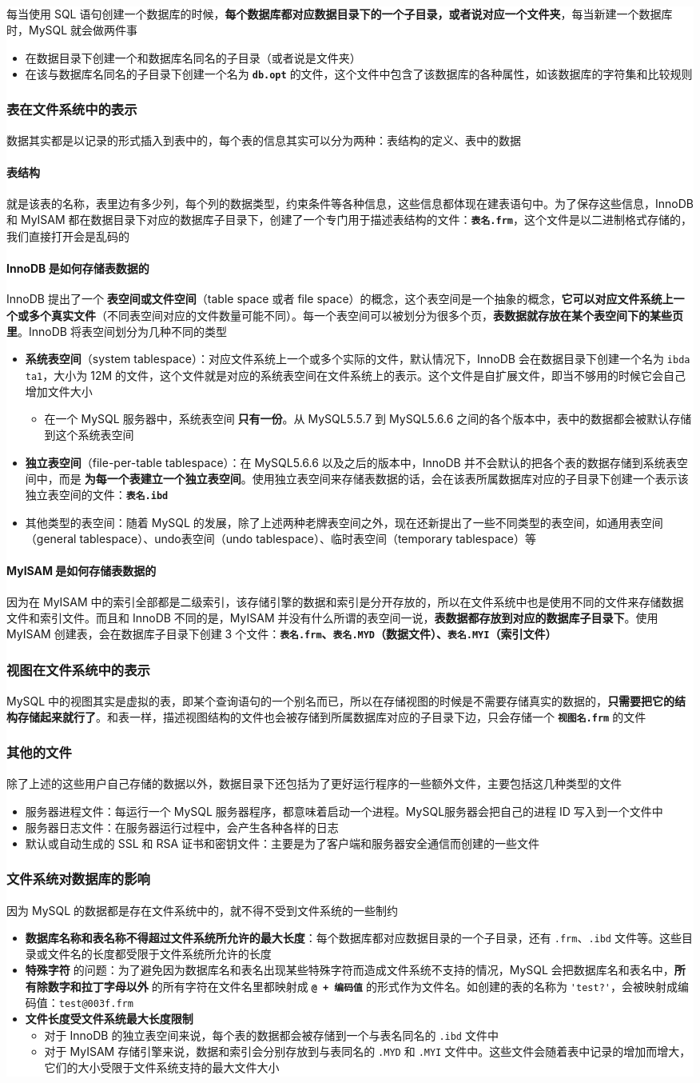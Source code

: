 每当使用 SQL 语句创建一个数据库的时候，**每个数据库都对应数据目录下的一个子目录，或者说对应一个文件夹**，每当新建一个数据库时，MySQL 就会做两件事

- 在数据目录下创建一个和数据库名同名的子目录（或者说是文件夹）
- 在该与数据库名同名的子目录下创建一个名为 **`db.opt`** 的文件，这个文件中包含了该数据库的各种属性，如该数据库的字符集和比较规则

### 表在文件系统中的表示

数据其实都是以记录的形式插入到表中的，每个表的信息其实可以分为两种：表结构的定义、表中的数据

#### 表结构

就是该表的名称，表里边有多少列，每个列的数据类型，约束条件等各种信息，这些信息都体现在建表语句中。为了保存这些信息，InnoDB 和 MyISAM 都在数据目录下对应的数据库子目录下，创建了一个专门用于描述表结构的文件：**`表名.frm`**，这个文件是以二进制格式存储的，我们直接打开会是乱码的

#### InnoDB 是如何存储表数据的

InnoDB 提出了一个 **表空间或文件空间**（table space 或者 file space）的概念，这个表空间是一个抽象的概念，**它可以对应文件系统上一个或多个真实文件**（不同表空间对应的文件数量可能不同）。每一个表空间可以被划分为很多个页，**表数据就存放在某个表空间下的某些页里**。InnoDB 将表空间划分为几种不同的类型

- **系统表空间**（system tablespace）：对应文件系统上一个或多个实际的文件，默认情况下，InnoDB 会在数据目录下创建一个名为 `ibdata1`，大小为 12M 的文件，这个文件就是对应的系统表空间在文件系统上的表示。这个文件是自扩展文件，即当不够用的时候它会自己增加文件大小
  - 在一个 MySQL 服务器中，系统表空间 **只有一份**。从 MySQL5.5.7 到 MySQL5.6.6 之间的各个版本中，表中的数据都会被默认存储到这个系统表空间

- **独立表空间**（file-per-table tablespace）：在 MySQL5.6.6 以及之后的版本中，InnoDB 并不会默认的把各个表的数据存储到系统表空间中，而是 **为每一个表建立一个独立表空间**。使用独立表空间来存储表数据的话，会在该表所属数据库对应的子目录下创建一个表示该独立表空间的文件：**`表名.ibd`**
- 其他类型的表空间：随着 MySQL 的发展，除了上述两种老牌表空间之外，现在还新提出了一些不同类型的表空间，如通用表空间（general tablespace）、undo表空间（undo tablespace）、临时表空间（temporary tablespace）等

#### MyISAM 是如何存储表数据的

因为在 MyISAM 中的索引全部都是二级索引，该存储引擎的数据和索引是分开存放的，所以在文件系统中也是使用不同的文件来存储数据文件和索引文件。而且和 InnoDB 不同的是，MyISAM 并没有什么所谓的表空间一说，**表数据都存放到对应的数据库子目录下**。使用 MyISAM 创建表，会在数据库子目录下创建 3 个文件：**`表名.frm`、`表名.MYD`（数据文件）、`表名.MYI`（索引文件）**

### 视图在文件系统中的表示

MySQL 中的视图其实是虚拟的表，即某个查询语句的一个别名而已，所以在存储视图的时候是不需要存储真实的数据的，**只需要把它的结构存储起来就行了**。和表一样，描述视图结构的文件也会被存储到所属数据库对应的子目录下边，只会存储一个 **`视图名.frm`** 的文件

### 其他的文件

除了上述的这些用户自己存储的数据以外，数据目录下还包括为了更好运行程序的一些额外文件，主要包括这几种类型的文件

- 服务器进程文件：每运行一个 MySQL 服务器程序，都意味着启动一个进程。MySQL服务器会把自己的进程  ID 写入到一个文件中
- 服务器日志文件：在服务器运行过程中，会产生各种各样的日志
- 默认或自动生成的 SSL 和 RSA 证书和密钥文件：主要是为了客户端和服务器安全通信而创建的一些文件

### 文件系统对数据库的影响

因为 MySQL 的数据都是存在文件系统中的，就不得不受到文件系统的一些制约

- **数据库名称和表名称不得超过文件系统所允许的最大长度**：每个数据库都对应数据目录的一个子目录，还有 `.frm`、`.ibd` 文件等。这些目录或文件名的长度都受限于文件系统所允许的长度
- **特殊字符** 的问题：为了避免因为数据库名和表名出现某些特殊字符而造成文件系统不支持的情况，MySQL 会把数据库名和表名中，**所有除数字和拉丁字母以外** 的所有字符在文件名里都映射成 **`@ + 编码值`** 的形式作为文件名。如创建的表的名称为 `'test?'`，会被映射成编码值：`test@003f.frm`
- **文件长度受文件系统最大长度限制**
  - 对于 InnoDB 的独立表空间来说，每个表的数据都会被存储到一个与表名同名的 `.ibd` 文件中
  - 对于 MyISAM 存储引擎来说，数据和索引会分别存放到与表同名的 `.MYD` 和 `.MYI` 文件中。这些文件会随着表中记录的增加而增大，它们的大小受限于文件系统支持的最大文件大小
